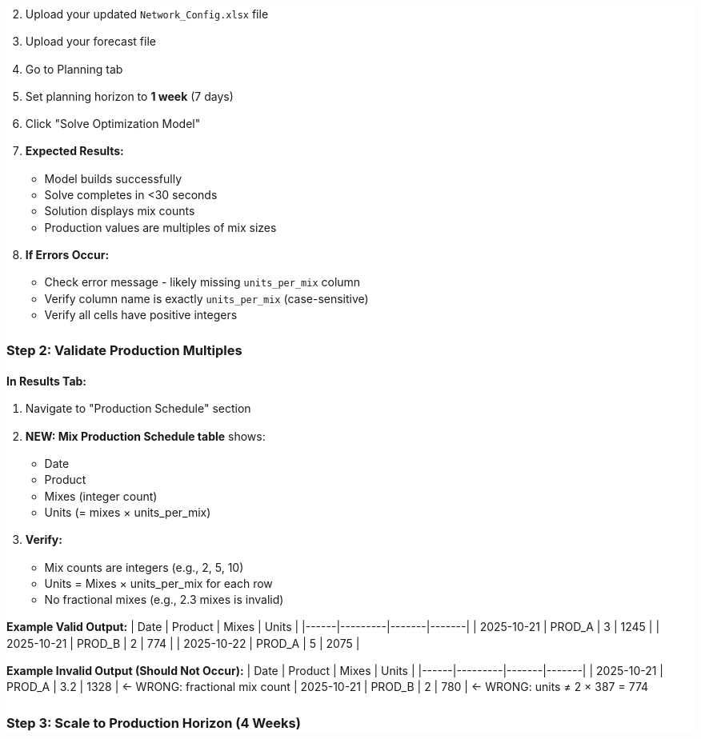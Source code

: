 2. Upload your updated `Network_Config.xlsx` file

3. Upload your forecast file

4. Go to Planning tab

5. Set planning horizon to **1 week** (7 days)

6. Click "Solve Optimization Model"

7. **Expected Results:**
   - Model builds successfully
   - Solve completes in <30 seconds
   - Solution displays mix counts
   - Production values are multiples of mix sizes

8. **If Errors Occur:**
   - Check error message - likely missing `units_per_mix` column
   - Verify column name is exactly `units_per_mix` (case-sensitive)
   - Verify all cells have positive integers

### Step 2: Validate Production Multiples

**In Results Tab:**

1. Navigate to "Production Schedule" section

2. **NEW: Mix Production Schedule table** shows:
   - Date
   - Product
   - Mixes (integer count)
   - Units (= mixes × units_per_mix)

3. **Verify:**
   - Mix counts are integers (e.g., 2, 5, 10)
   - Units = Mixes × units_per_mix for each row
   - No fractional mixes (e.g., 2.3 mixes is invalid)

**Example Valid Output:**
| Date | Product | Mixes | Units |
|------|---------|-------|-------|
| 2025-10-21 | PROD_A | 3 | 1245 |
| 2025-10-21 | PROD_B | 2 | 774 |
| 2025-10-22 | PROD_A | 5 | 2075 |

**Example Invalid Output (Should Not Occur):**
| Date | Product | Mixes | Units |
|------|---------|-------|-------|
| 2025-10-21 | PROD_A | 3.2 | 1328 | ← WRONG: fractional mix count
| 2025-10-21 | PROD_B | 2 | 780 | ← WRONG: units ≠ 2 × 387 = 774

### Step 3: Scale to Production Horizon (4 Weeks)
